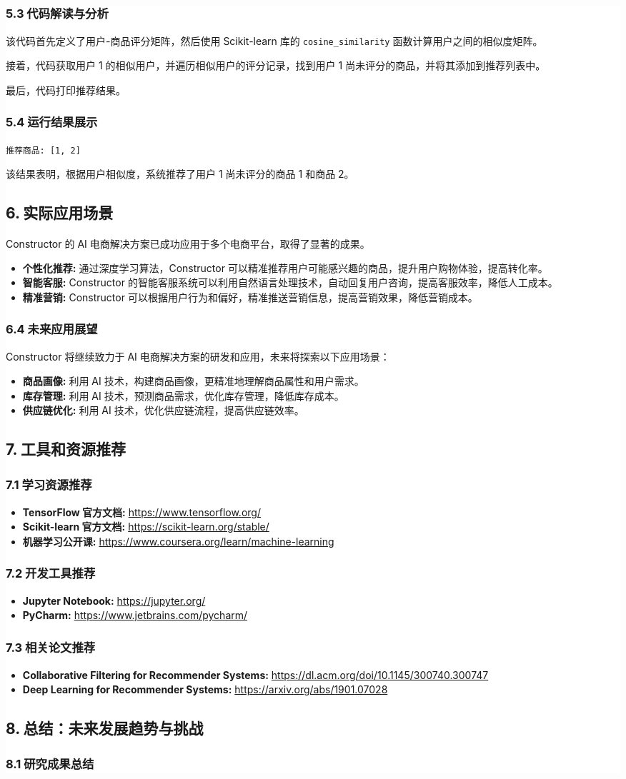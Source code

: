 ### 5.3  代码解读与分析

该代码首先定义了用户-商品评分矩阵，然后使用 Scikit-learn 库的 `cosine_similarity` 函数计算用户之间的相似度矩阵。

接着，代码获取用户 1 的相似用户，并遍历相似用户的评分记录，找到用户 1 尚未评分的商品，并将其添加到推荐列表中。

最后，代码打印推荐结果。

### 5.4  运行结果展示

```
推荐商品: [1, 2]
```

该结果表明，根据用户相似度，系统推荐了用户 1 尚未评分的商品 1 和商品 2。

## 6. 实际应用场景

Constructor 的 AI 电商解决方案已成功应用于多个电商平台，取得了显著的成果。

* **个性化推荐:** 通过深度学习算法，Constructor 可以精准推荐用户可能感兴趣的商品，提升用户购物体验，提高转化率。
* **智能客服:** Constructor 的智能客服系统可以利用自然语言处理技术，自动回复用户咨询，提高客服效率，降低人工成本。
* **精准营销:** Constructor 可以根据用户行为和偏好，精准推送营销信息，提高营销效果，降低营销成本。

### 6.4  未来应用展望

Constructor 将继续致力于 AI 电商解决方案的研发和应用，未来将探索以下应用场景：

* **商品画像:** 利用 AI 技术，构建商品画像，更精准地理解商品属性和用户需求。
* **库存管理:** 利用 AI 技术，预测商品需求，优化库存管理，降低库存成本。
* **供应链优化:** 利用 AI 技术，优化供应链流程，提高供应链效率。

## 7. 工具和资源推荐

### 7.1  学习资源推荐

* **TensorFlow 官方文档:** https://www.tensorflow.org/
* **Scikit-learn 官方文档:** https://scikit-learn.org/stable/
* **机器学习公开课:** https://www.coursera.org/learn/machine-learning

### 7.2  开发工具推荐

* **Jupyter Notebook:** https://jupyter.org/
* **PyCharm:** https://www.jetbrains.com/pycharm/

### 7.3  相关论文推荐

* **Collaborative Filtering for Recommender Systems:** https://dl.acm.org/doi/10.1145/300740.300747
* **Deep Learning for Recommender Systems:** https://arxiv.org/abs/1901.07028

## 8. 总结：未来发展趋势与挑战

### 8.1  研究成果总结
